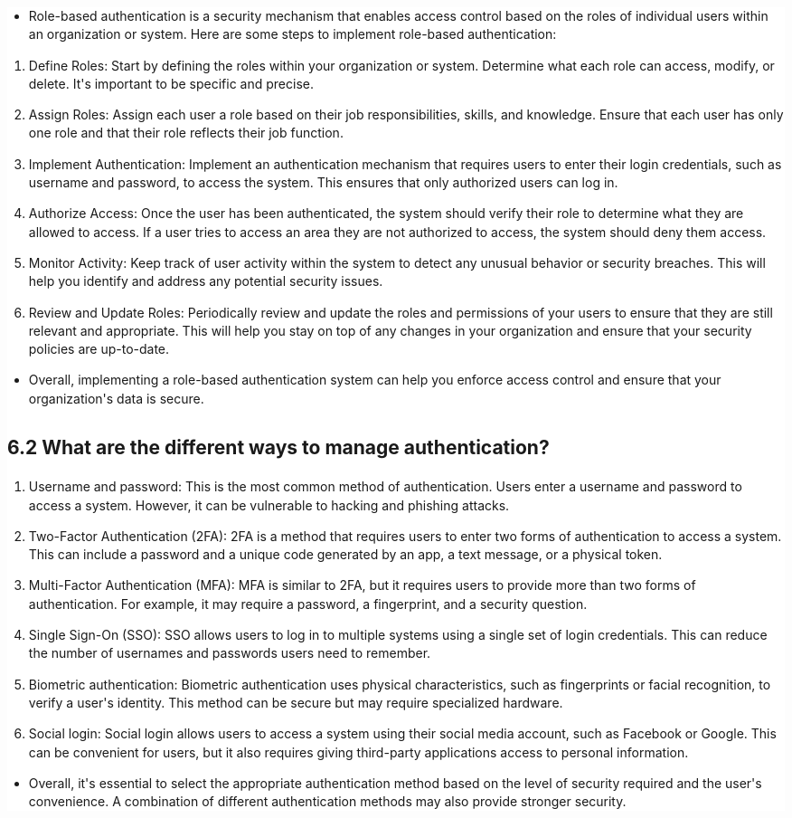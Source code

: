 - Role-based authentication is a security mechanism that enables access control based on the roles of individual users within an organization or system. Here are some steps to implement role-based authentication:

1. Define Roles: Start by defining the roles within your organization or system. Determine what each role can access, modify, or delete. It's important to be specific and precise.

2. Assign Roles: Assign each user a role based on their job responsibilities, skills, and knowledge. Ensure that each user has only one role and that their role reflects their job function.

3. Implement Authentication: Implement an authentication mechanism that requires users to enter their login credentials, such as username and password, to access the system. This ensures that only authorized users can log in.

4. Authorize Access: Once the user has been authenticated, the system should verify their role to determine what they are allowed to access. If a user tries to access an area they are not authorized to access, the system should deny them access.

5. Monitor Activity: Keep track of user activity within the system to detect any unusual behavior or security breaches. This will help you identify and address any potential security issues.

6. Review and Update Roles: Periodically review and update the roles and permissions of your users to ensure that they are still relevant and appropriate. This will help you stay on top of any changes in your organization and ensure that your security policies are up-to-date.

- Overall, implementing a role-based authentication system can help you enforce access control and ensure that your organization's data is secure.

## 6.2 What are the different ways to manage authentication?

1. Username and password: This is the most common method of authentication. Users enter a username and password to access a system. However, it can be vulnerable to hacking and phishing attacks.

2. Two-Factor Authentication (2FA): 2FA is a method that requires users to enter two forms of authentication to access a system. This can include a password and a unique code generated by an app, a text message, or a physical token.

3. Multi-Factor Authentication (MFA): MFA is similar to 2FA, but it requires users to provide more than two forms of authentication. For example, it may require a password, a fingerprint, and a security question.

4. Single Sign-On (SSO): SSO allows users to log in to multiple systems using a single set of login credentials. This can reduce the number of usernames and passwords users need to remember.

5. Biometric authentication: Biometric authentication uses physical characteristics, such as fingerprints or facial recognition, to verify a user's identity. This method can be secure but may require specialized hardware.

6. Social login: Social login allows users to access a system using their social media account, such as Facebook or Google. This can be convenient for users, but it also requires giving third-party applications access to personal information.

- Overall, it's essential to select the appropriate authentication method based on the level of security required and the user's convenience. A combination of different authentication methods may also provide stronger security.
